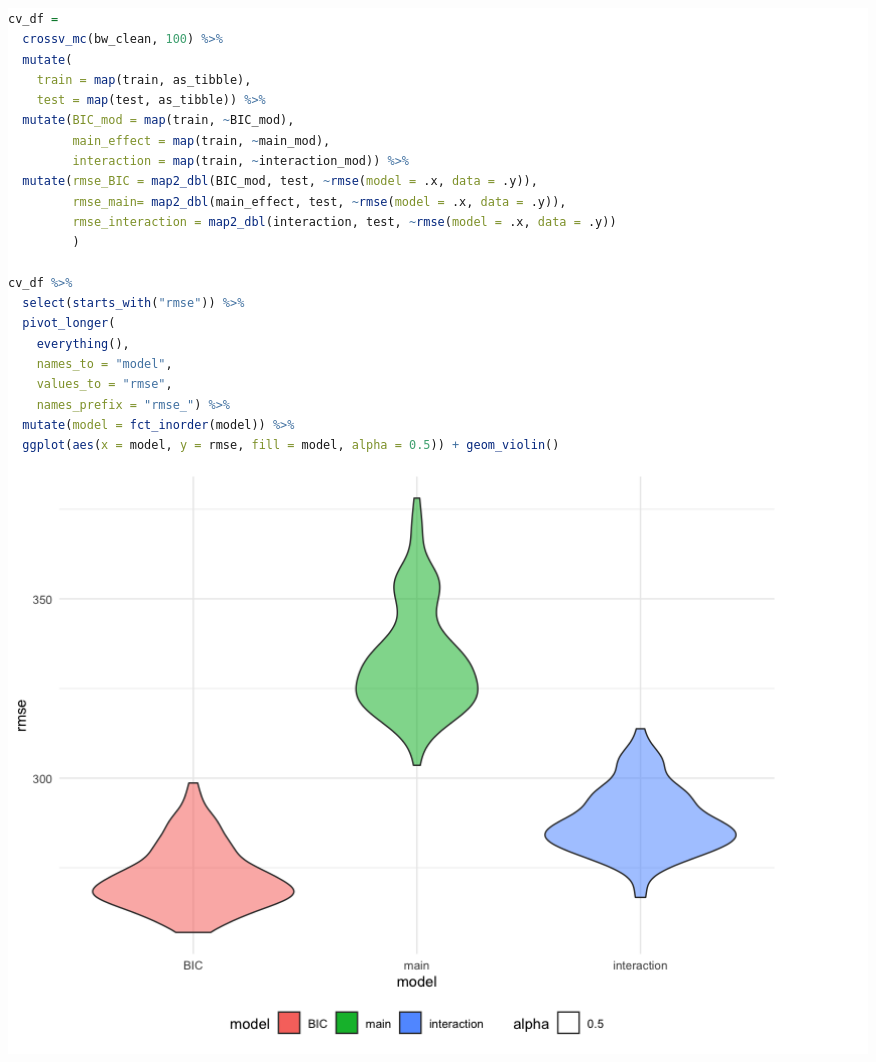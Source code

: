 ``` r
cv_df =
  crossv_mc(bw_clean, 100) %>% 
  mutate(
    train = map(train, as_tibble),
    test = map(test, as_tibble)) %>% 
  mutate(BIC_mod = map(train, ~BIC_mod),
         main_effect = map(train, ~main_mod),
         interaction = map(train, ~interaction_mod)) %>% 
  mutate(rmse_BIC = map2_dbl(BIC_mod, test, ~rmse(model = .x, data = .y)),
         rmse_main= map2_dbl(main_effect, test, ~rmse(model = .x, data = .y)),
         rmse_interaction = map2_dbl(interaction, test, ~rmse(model = .x, data = .y))
         )

cv_df %>% 
  select(starts_with("rmse")) %>% 
  pivot_longer(
    everything(),
    names_to = "model", 
    values_to = "rmse",
    names_prefix = "rmse_") %>% 
  mutate(model = fct_inorder(model)) %>% 
  ggplot(aes(x = model, y = rmse, fill = model, alpha = 0.5)) + geom_violin()
```

<img src="p8105_hw6_ys3298_files/figure-gfm/unnamed-chunk-7-1.png" width="90%" />
